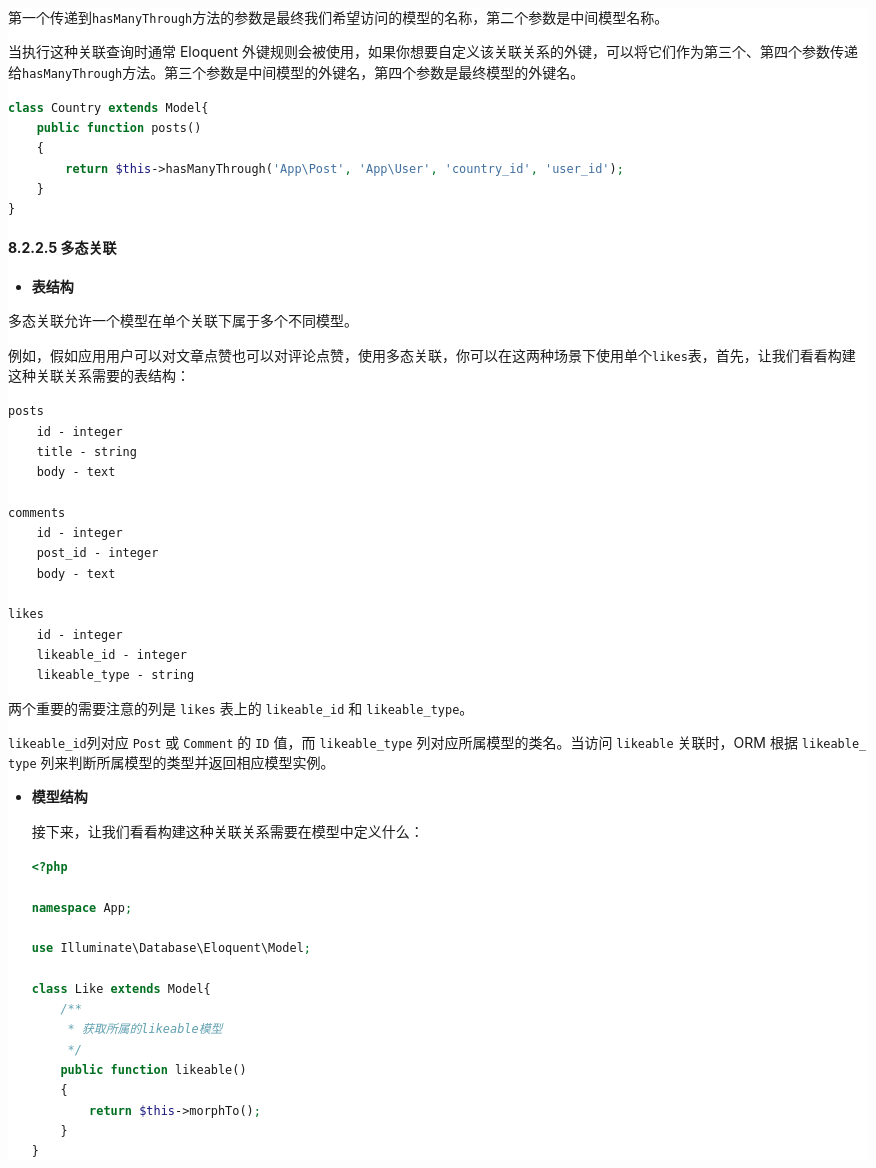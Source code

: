 第一个传递到`hasManyThrough`方法的参数是最终我们希望访问的模型的名称，第二个参数是中间模型名称。

当执行这种关联查询时通常 Eloquent 外键规则会被使用，如果你想要自定义该关联关系的外键，可以将它们作为第三个、第四个参数传递给`hasManyThrough`方法。第三个参数是中间模型的外键名，第四个参数是最终模型的外键名。

```php
class Country extends Model{
    public function posts()
    {
        return $this->hasManyThrough('App\Post', 'App\User', 'country_id', 'user_id');
    }
}
```

#### 8.2.2.5 多态关联

* **表结构**

多态关联允许一个模型在单个关联下属于多个不同模型。

例如，假如应用用户可以对文章点赞也可以对评论点赞，使用多态关联，你可以在这两种场景下使用单个`likes`表，首先，让我们看看构建这种关联关系需要的表结构：

```
posts
    id - integer
    title - string
    body - text

comments
    id - integer
    post_id - integer
    body - text

likes
    id - integer
    likeable_id - integer
    likeable_type - string
```
两个重要的需要注意的列是 `likes` 表上的 `likeable_id` 和 `likeable_type`。

`likeable_id`列对应 `Post` 或 `Comment` 的 `ID` 值，而 `likeable_type` 列对应所属模型的类名。当访问 `likeable` 关联时，ORM 根据 `likeable_type` 列来判断所属模型的类型并返回相应模型实例。

* **模型结构**

	接下来，让我们看看构建这种关联关系需要在模型中定义什么：
	
	```php
	<?php
	
	namespace App;
	
	use Illuminate\Database\Eloquent\Model;
	
	class Like extends Model{
	    /**
	     * 获取所属的likeable模型
	     */
	    public function likeable()
	    {
	        return $this->morphTo();
	    }
	}
	
